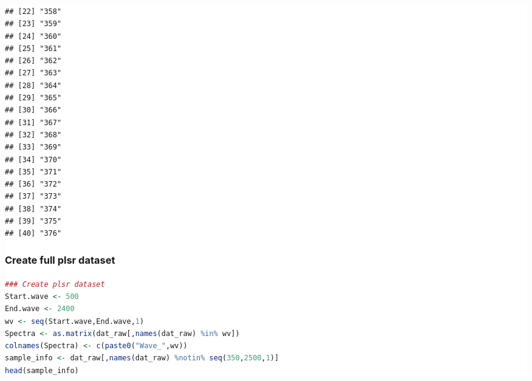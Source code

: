     ## [22] "358"                                           
    ## [23] "359"                                           
    ## [24] "360"                                           
    ## [25] "361"                                           
    ## [26] "362"                                           
    ## [27] "363"                                           
    ## [28] "364"                                           
    ## [29] "365"                                           
    ## [30] "366"                                           
    ## [31] "367"                                           
    ## [32] "368"                                           
    ## [33] "369"                                           
    ## [34] "370"                                           
    ## [35] "371"                                           
    ## [36] "372"                                           
    ## [37] "373"                                           
    ## [38] "374"                                           
    ## [39] "375"                                           
    ## [40] "376"

### Create full plsr dataset

``` r
### Create plsr dataset
Start.wave <- 500
End.wave <- 2400
wv <- seq(Start.wave,End.wave,1)
Spectra <- as.matrix(dat_raw[,names(dat_raw) %in% wv])
colnames(Spectra) <- c(paste0("Wave_",wv))
sample_info <- dat_raw[,names(dat_raw) %notin% seq(350,2500,1)]
head(sample_info)
```

